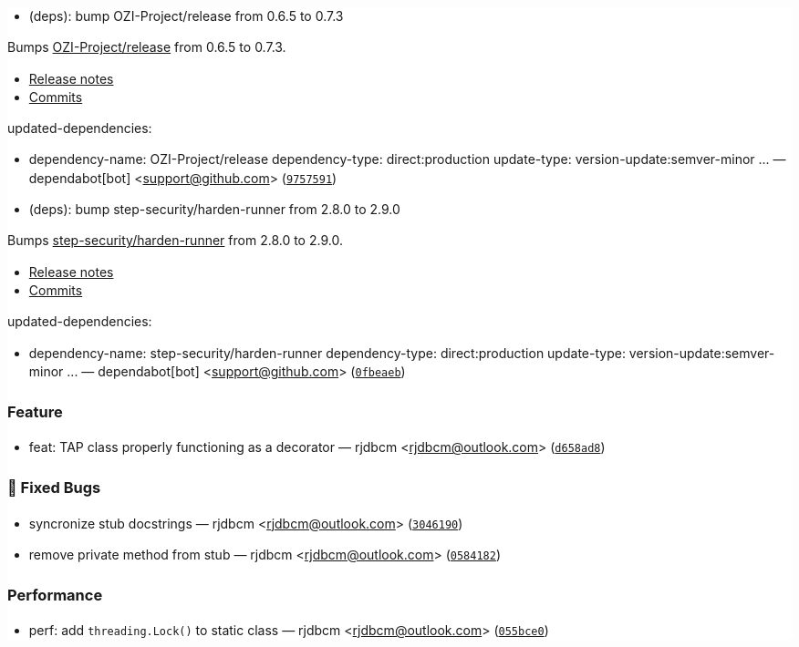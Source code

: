 * (deps): bump OZI-Project/release from 0.6.5 to 0.7.3

Bumps [OZI-Project/release](https://github.com/ozi-project/release) from 0.6.5 to 0.7.3.
- [Release notes](https://github.com/ozi-project/release/releases)
- [Commits](https://github.com/ozi-project/release/compare/0.6.5...0.7.3)


updated-dependencies:
- dependency-name: OZI-Project/release
  dependency-type: direct:production
  update-type: version-update:semver-minor
... — dependabot[bot] &lt;support@github.com&gt;
([`9757591`](https://github.com/OZI-Project/TAP-Producer/commit/97575910b115dc2d1b984a400614906e36e9ccc2))

* (deps): bump step-security/harden-runner from 2.8.0 to 2.9.0

Bumps [step-security/harden-runner](https://github.com/step-security/harden-runner) from 2.8.0 to 2.9.0.
- [Release notes](https://github.com/step-security/harden-runner/releases)
- [Commits](https://github.com/step-security/harden-runner/compare/v2.8.0...0d381219ddf674d61a7572ddd19d7941e271515c)


updated-dependencies:
- dependency-name: step-security/harden-runner
  dependency-type: direct:production
  update-type: version-update:semver-minor
... — dependabot[bot] &lt;support@github.com&gt;
([`0fbeaeb`](https://github.com/OZI-Project/TAP-Producer/commit/0fbeaeb87a2c92bf43e490c0a16f7179b81f3176))


### Feature


* feat: TAP class properly functioning as a decorator — rjdbcm &lt;rjdbcm@outlook.com&gt;
([`d658ad8`](https://github.com/OZI-Project/TAP-Producer/commit/d658ad8cd91d667b5ee586ac84edf7bc67b28585))


### 🐛 Fixed Bugs

* syncronize stub docstrings — rjdbcm &lt;rjdbcm@outlook.com&gt;
([`3046190`](https://github.com/OZI-Project/TAP-Producer/commit/3046190019f542649f03258dda787f69ea382f13))

* remove private method from stub — rjdbcm &lt;rjdbcm@outlook.com&gt;
([`0584182`](https://github.com/OZI-Project/TAP-Producer/commit/0584182e8d32275fd5c787b686f2e245c8fa927e))


### Performance


* perf: add ``threading.Lock()`` to static class — rjdbcm &lt;rjdbcm@outlook.com&gt;
([`055bce0`](https://github.com/OZI-Project/TAP-Producer/commit/055bce08b33e156ec4915acb7f580855b52e7dc4))
